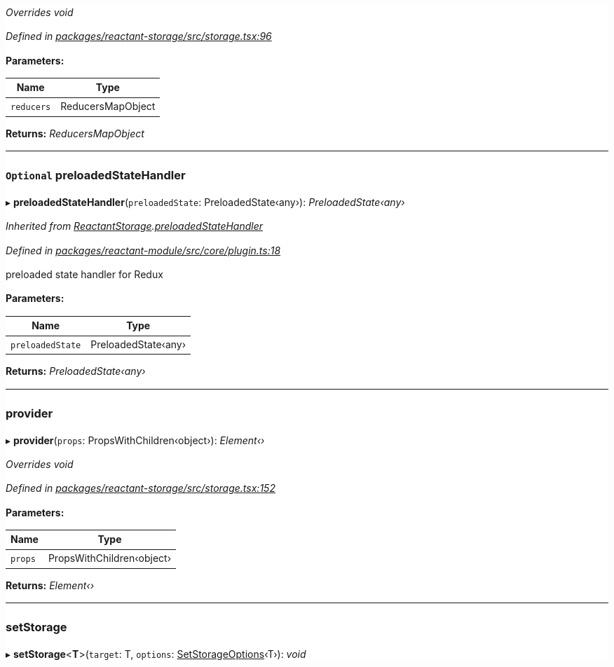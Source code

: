 *Overrides void*

*Defined in [packages/reactant-storage/src/storage.tsx:96](https://github.com/unadlib/reactant/blob/03d0c8fd/packages/reactant-storage/src/storage.tsx#L96)*

**Parameters:**

Name | Type |
------ | ------ |
`reducers` | ReducersMapObject |

**Returns:** *ReducersMapObject*

___

### `Optional` preloadedStateHandler

▸ **preloadedStateHandler**(`preloadedState`: PreloadedState‹any›): *PreloadedState‹any›*

*Inherited from [ReactantStorage](_storage_.reactantstorage.md).[preloadedStateHandler](_storage_.reactantstorage.md#optional-preloadedstatehandler)*

*Defined in [packages/reactant-module/src/core/plugin.ts:18](https://github.com/unadlib/reactant/blob/03d0c8fd/packages/reactant-module/src/core/plugin.ts#L18)*

preloaded state handler for Redux

**Parameters:**

Name | Type |
------ | ------ |
`preloadedState` | PreloadedState‹any› |

**Returns:** *PreloadedState‹any›*

___

###  provider

▸ **provider**(`props`: PropsWithChildren‹object›): *Element‹›*

*Overrides void*

*Defined in [packages/reactant-storage/src/storage.tsx:152](https://github.com/unadlib/reactant/blob/03d0c8fd/packages/reactant-storage/src/storage.tsx#L152)*

**Parameters:**

Name | Type |
------ | ------ |
`props` | PropsWithChildren‹object› |

**Returns:** *Element‹›*

___

###  setStorage

▸ **setStorage**<**T**>(`target`: T, `options`: [SetStorageOptions](../modules/_storage_.md#setstorageoptions)‹T›): *void*
